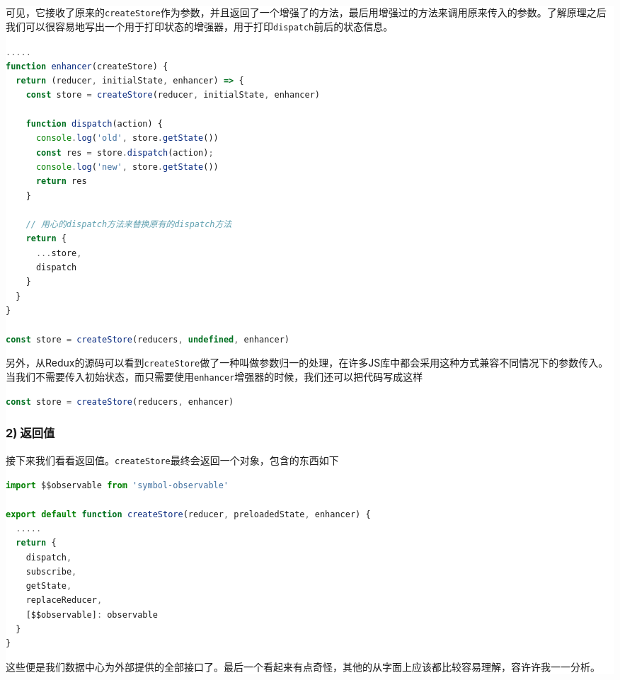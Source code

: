 可见，它接收了原来的`createStore`作为参数，并且返回了一个增强了的方法，最后用增强过的方法来调用原来传入的参数。了解原理之后我们可以很容易地写出一个用于打印状态的增强器，用于打印`dispatch`前后的状态信息。

``` js
.....
function enhancer(createStore) {
  return (reducer, initialState, enhancer) => {
    const store = createStore(reducer, initialState, enhancer)

    function dispatch(action) {
      console.log('old', store.getState())
      const res = store.dispatch(action);
      console.log('new', store.getState())
      return res
    }

    // 用心的dispatch方法来替换原有的dispatch方法
    return {
      ...store,
      dispatch
    }
  }
}

const store = createStore(reducers, undefined, enhancer)
```

另外，从Redux的源码可以看到`createStore`做了一种叫做参数归一的处理，在许多JS库中都会采用这种方式兼容不同情况下的参数传入。当我们不需要传入初始状态，而只需要使用`enhancer`增强器的时候，我们还可以把代码写成这样

``` js
const store = createStore(reducers, enhancer)
```

### 2) 返回值

接下来我们看看返回值。`createStore`最终会返回一个对象，包含的东西如下

``` js
import $$observable from 'symbol-observable'

export default function createStore(reducer, preloadedState, enhancer) {
  .....
  return {
    dispatch,
    subscribe,
    getState,
    replaceReducer,
    [$$observable]: observable
  }
}
```

这些便是我们数据中心为外部提供的全部接口了。最后一个看起来有点奇怪，其他的从字面上应该都比较容易理解，容许许我一一分析。
